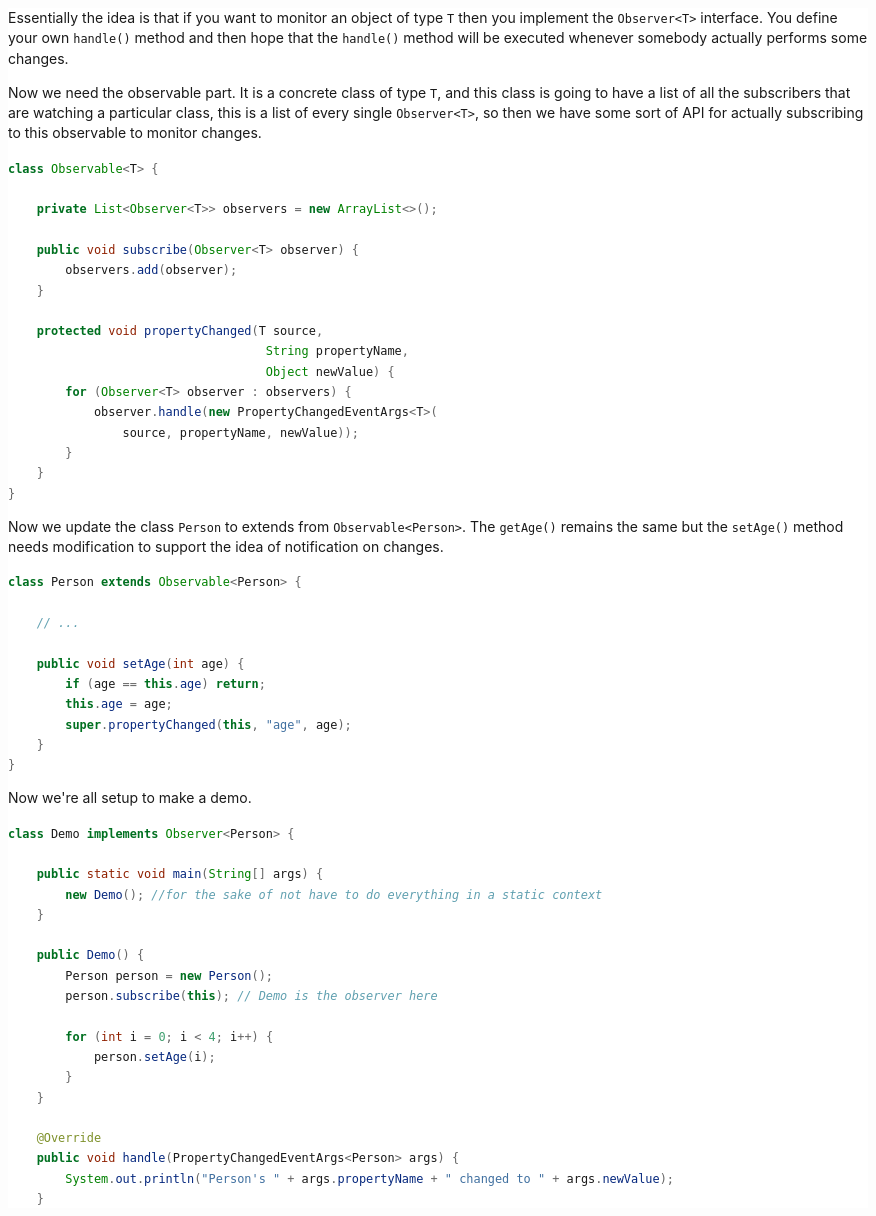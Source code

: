 Essentially the idea is that if you want to monitor an object of type `T` then you implement the `Observer<T>` interface. You define your own `handle()` method and then hope that the `handle()` method will be executed whenever somebody actually performs some changes.

Now we need the observable part. It is a concrete class of type `T`, and this class is going to have a list of all the subscribers that are watching a particular class, this is a list of every single `Observer<T>`, so then we have some sort of API for actually subscribing to this observable to monitor changes.

```java
class Observable<T> {

    private List<Observer<T>> observers = new ArrayList<>();

    public void subscribe(Observer<T> observer) {
        observers.add(observer);
    }

    protected void propertyChanged(T source, 
                                    String propertyName, 
                                    Object newValue) {
        for (Observer<T> observer : observers) {
            observer.handle(new PropertyChangedEventArgs<T>(
                source, propertyName, newValue));
        }
    }
}
```

Now we update the class `Person` to extends from `Observable<Person>`. The `getAge()` remains the same but the `setAge()` method needs modification to support the idea of notification on changes. 

```java
class Person extends Observable<Person> {

    // ...

    public void setAge(int age) {
        if (age == this.age) return;
        this.age = age;
        super.propertyChanged(this, "age", age);
    }
}
```

Now we're all setup to make a demo.

```java
class Demo implements Observer<Person> {

    public static void main(String[] args) {
        new Demo(); //for the sake of not have to do everything in a static context
    }

    public Demo() {
        Person person = new Person();
        person.subscribe(this); // Demo is the observer here
        
        for (int i = 0; i < 4; i++) {
            person.setAge(i);
        }
    }

    @Override
    public void handle(PropertyChangedEventArgs<Person> args) {
        System.out.println("Person's " + args.propertyName + " changed to " + args.newValue);
    }
```